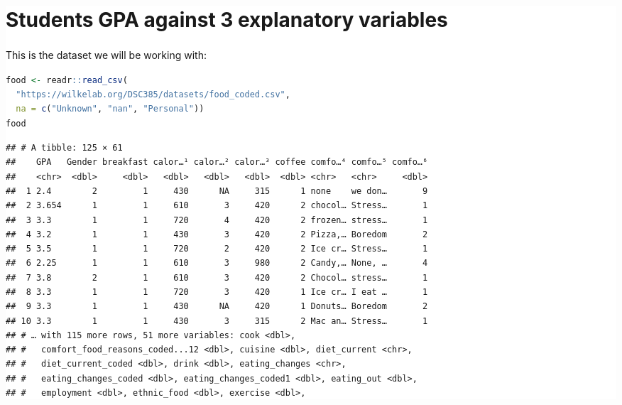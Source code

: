 Students GPA against 3 explanatory variables
================

This is the dataset we will be working with:

``` r
food <- readr::read_csv(
  "https://wilkelab.org/DSC385/datasets/food_coded.csv",
  na = c("Unknown", "nan", "Personal"))
food
```

    ## # A tibble: 125 × 61
    ##    GPA   Gender breakfast calor…¹ calor…² calor…³ coffee comfo…⁴ comfo…⁵ comfo…⁶
    ##    <chr>  <dbl>     <dbl>   <dbl>   <dbl>   <dbl>  <dbl> <chr>   <chr>     <dbl>
    ##  1 2.4        2         1     430      NA     315      1 none    we don…       9
    ##  2 3.654      1         1     610       3     420      2 chocol… Stress…       1
    ##  3 3.3        1         1     720       4     420      2 frozen… stress…       1
    ##  4 3.2        1         1     430       3     420      2 Pizza,… Boredom       2
    ##  5 3.5        1         1     720       2     420      2 Ice cr… Stress…       1
    ##  6 2.25       1         1     610       3     980      2 Candy,… None, …       4
    ##  7 3.8        2         1     610       3     420      2 Chocol… stress…       1
    ##  8 3.3        1         1     720       3     420      1 Ice cr… I eat …       1
    ##  9 3.3        1         1     430      NA     420      1 Donuts… Boredom       2
    ## 10 3.3        1         1     430       3     315      2 Mac an… Stress…       1
    ## # … with 115 more rows, 51 more variables: cook <dbl>,
    ## #   comfort_food_reasons_coded...12 <dbl>, cuisine <dbl>, diet_current <chr>,
    ## #   diet_current_coded <dbl>, drink <dbl>, eating_changes <chr>,
    ## #   eating_changes_coded <dbl>, eating_changes_coded1 <dbl>, eating_out <dbl>,
    ## #   employment <dbl>, ethnic_food <dbl>, exercise <dbl>,